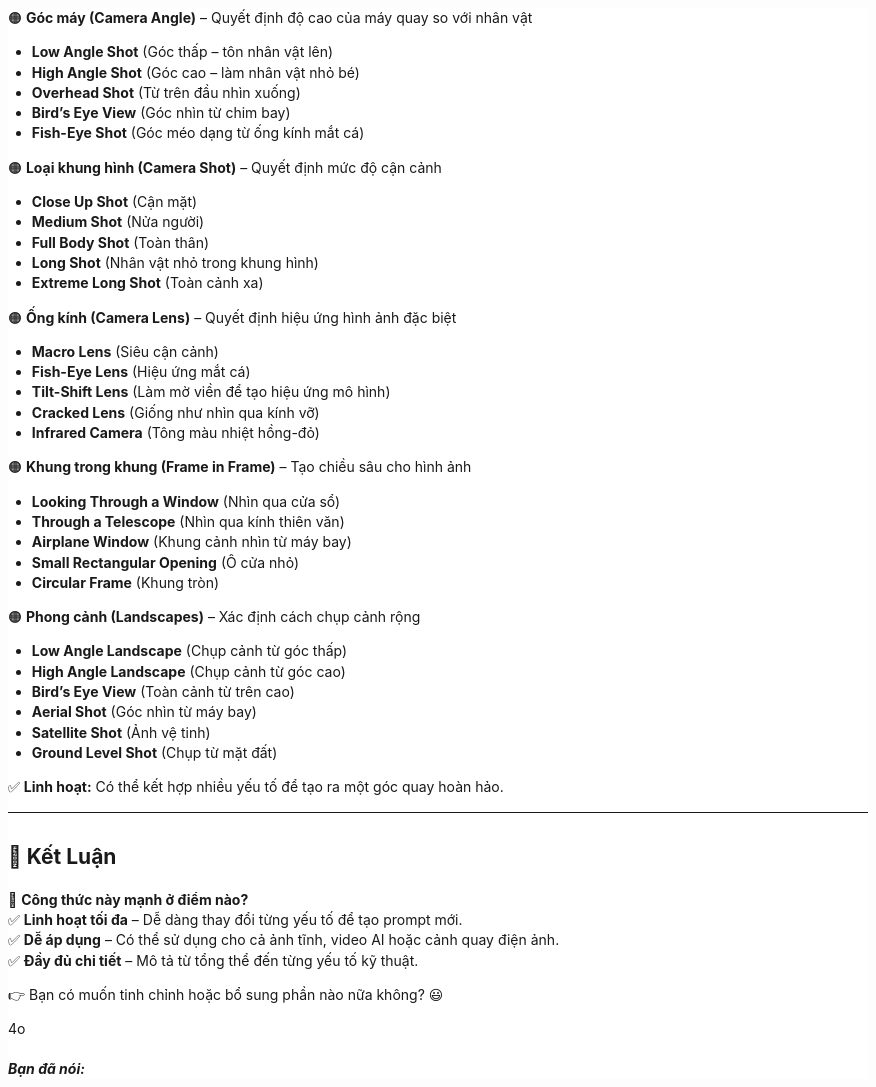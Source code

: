 🟠 **Góc máy (Camera Angle)** – Quyết định độ cao của máy quay so với nhân vật

*   **Low Angle Shot** (Góc thấp – tôn nhân vật lên)
*   **High Angle Shot** (Góc cao – làm nhân vật nhỏ bé)
*   **Overhead Shot** (Từ trên đầu nhìn xuống)
*   **Bird’s Eye View** (Góc nhìn từ chim bay)
*   **Fish-Eye Shot** (Góc méo dạng từ ống kính mắt cá)

🟠 **Loại khung hình (Camera Shot)** – Quyết định mức độ cận cảnh

*   **Close Up Shot** (Cận mặt)
*   **Medium Shot** (Nửa người)
*   **Full Body Shot** (Toàn thân)
*   **Long Shot** (Nhân vật nhỏ trong khung hình)
*   **Extreme Long Shot** (Toàn cảnh xa)

🟠 **Ống kính (Camera Lens)** – Quyết định hiệu ứng hình ảnh đặc biệt

*   **Macro Lens** (Siêu cận cảnh)
*   **Fish-Eye Lens** (Hiệu ứng mắt cá)
*   **Tilt-Shift Lens** (Làm mờ viền để tạo hiệu ứng mô hình)
*   **Cracked Lens** (Giống như nhìn qua kính vỡ)
*   **Infrared Camera** (Tông màu nhiệt hồng-đỏ)

🟠 **Khung trong khung (Frame in Frame)** – Tạo chiều sâu cho hình ảnh

*   **Looking Through a Window** (Nhìn qua cửa sổ)
*   **Through a Telescope** (Nhìn qua kính thiên văn)
*   **Airplane Window** (Khung cảnh nhìn từ máy bay)
*   **Small Rectangular Opening** (Ô cửa nhỏ)
*   **Circular Frame** (Khung tròn)

🟠 **Phong cảnh (Landscapes)** – Xác định cách chụp cảnh rộng

*   **Low Angle Landscape** (Chụp cảnh từ góc thấp)
*   **High Angle Landscape** (Chụp cảnh từ góc cao)
*   **Bird’s Eye View** (Toàn cảnh từ trên cao)
*   **Aerial Shot** (Góc nhìn từ máy bay)
*   **Satellite Shot** (Ảnh vệ tinh)
*   **Ground Level Shot** (Chụp từ mặt đất)

✅ **Linh hoạt:** Có thể kết hợp nhiều yếu tố để tạo ra một góc quay hoàn hảo.

* * *

**📝 Kết Luận**
---------------

🚀 **Công thức này mạnh ở điểm nào?**  
✅ **Linh hoạt tối đa** – Dễ dàng thay đổi từng yếu tố để tạo prompt mới.  
✅ **Dễ áp dụng** – Có thể sử dụng cho cả ảnh tĩnh, video AI hoặc cảnh quay điện ảnh.  
✅ **Đầy đủ chi tiết** – Mô tả từ tổng thể đến từng yếu tố kỹ thuật.

👉 Bạn có muốn tinh chỉnh hoặc bổ sung phần nào nữa không? 😃

4o

##### Bạn đã nói:
